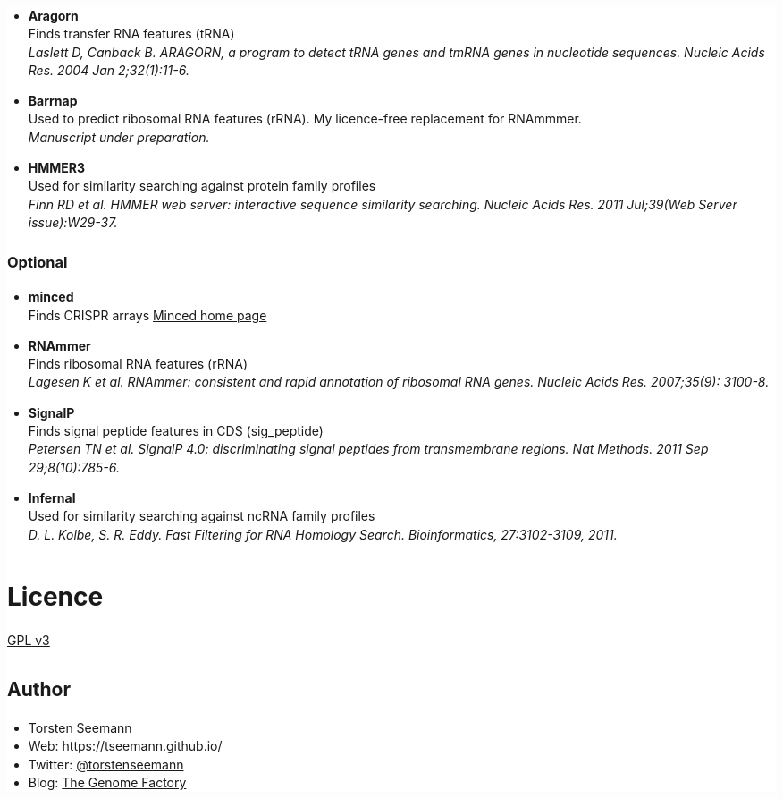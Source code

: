 * __Aragorn__  
  Finds transfer RNA features (tRNA)  
  _Laslett D, Canback B. ARAGORN, a program to detect tRNA genes and tmRNA genes in nucleotide sequences. Nucleic Acids
  Res. 2004 Jan 2;32(1):11-6._

* __Barrnap__  
  Used to predict ribosomal RNA features (rRNA). My licence-free replacement for RNAmmmer.  
  _Manuscript under preparation._

* __HMMER3__  
  Used for similarity searching against protein family profiles  
  _Finn RD et al. HMMER web server: interactive sequence similarity searching. Nucleic Acids Res. 2011 Jul;39(Web Server
  issue):W29-37._

### Optional

* __minced__  
  Finds CRISPR arrays
  [Minced home page](https://github.com/ctSkennerton/minced)

* __RNAmmer__  
  Finds ribosomal RNA features (rRNA)  
  _Lagesen K et al. RNAmmer: consistent and rapid annotation of ribosomal RNA genes. Nucleic Acids Res. 2007;35(9):
  3100-8._

* __SignalP__  
  Finds signal peptide features in CDS (sig_peptide)  
  _Petersen TN et al. SignalP 4.0: discriminating signal peptides from transmembrane regions. Nat Methods. 2011 Sep
  29;8(10):785-6._

* __Infernal__  
  Used for similarity searching against ncRNA family profiles  
  _D. L. Kolbe, S. R. Eddy. Fast Filtering for RNA Homology Search. Bioinformatics, 27:3102-3109, 2011._

# Licence

[GPL v3](https://raw.githubusercontent.com/tseemann/prokka/master/doc/LICENSE.Prokka)

## Author

* Torsten Seemann
* Web: https://tseemann.github.io/
* Twitter: [@torstenseemann](https://twitter.com/torstenseemann)
* Blog: [The Genome Factory](https://thegenomefactory.blogspot.com/)
